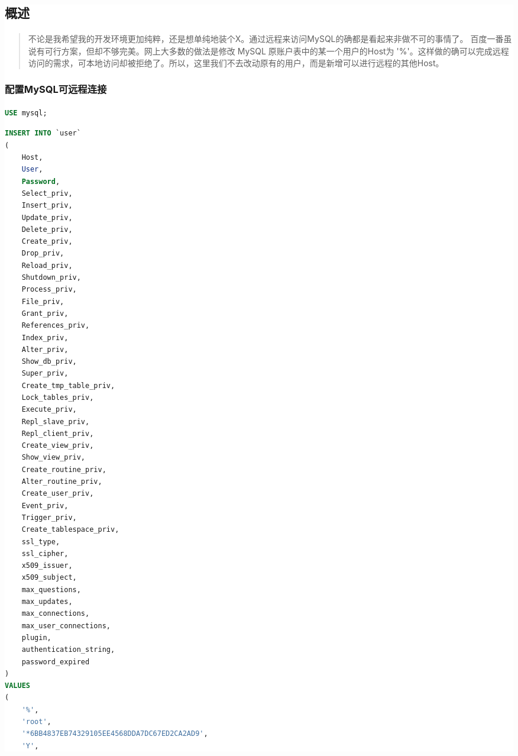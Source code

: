 
## 概述
> 不论是我希望我的开发环境更加纯粹，还是想单纯地装个X。通过远程来访问MySQL的确都是看起来非做不可的事情了。
> 百度一番虽说有可行方案，但却不够完美。网上大多数的做法是修改 MySQL 原账户表中的某一个用户的Host为 '%'。这样做的确可以完成远程访问的需求，可本地访问却被拒绝了。所以，这里我们不去改动原有的用户，而是新增可以进行远程的其他Host。

### 配置MySQL可远程连接
```sql
USE mysql;
```
```sql
INSERT INTO `user`
(
    Host,
    User,
    Password,
    Select_priv,
    Insert_priv,
    Update_priv,
    Delete_priv,
    Create_priv,
    Drop_priv,
    Reload_priv,
    Shutdown_priv,
    Process_priv,
    File_priv,
    Grant_priv,
    References_priv,
    Index_priv,
    Alter_priv,
    Show_db_priv,
    Super_priv,
    Create_tmp_table_priv,
    Lock_tables_priv,
    Execute_priv,
    Repl_slave_priv,
    Repl_client_priv,
    Create_view_priv,
    Show_view_priv,
    Create_routine_priv,
    Alter_routine_priv,
    Create_user_priv,
    Event_priv,
    Trigger_priv,
    Create_tablespace_priv,
    ssl_type,
    ssl_cipher,
    x509_issuer,
    x509_subject,
    max_questions,
    max_updates,
    max_connections,
    max_user_connections,
    plugin,
    authentication_string,
    password_expired
)
VALUES
(
    '%',
    'root',
    '*6BB4837EB74329105EE4568DDA7DC67ED2CA2AD9',
    'Y',
```